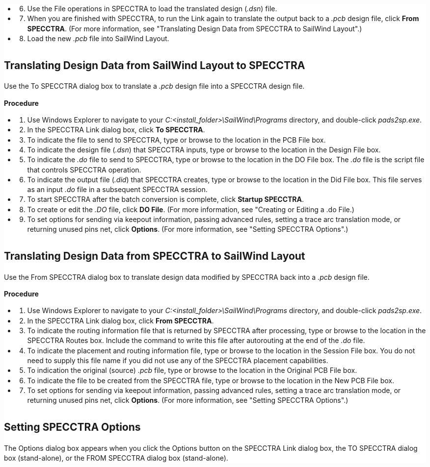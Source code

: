 - 6. Use the File operations in SPECCTRA to load the translated design (*.dsn*) file.
- 7. When you are finished with SPECCTRA, to run the Link again to translate the output back to a *.pcb* design file, click **From SPECCTRA**. (For more information, see "Translating Design Data from SPECCTRA to SailWind Layout".)
- 8. Load the new *.pcb* file into SailWind Layout.

## Translating Design Data from SailWind Layout to SPECCTRA
Use the To SPECCTRA dialog box to translate a *.pcb* design file into a SPECCTRA design file.

**Procedure**

- 1. Use Windows Explorer to navigate to your *C:\<install\_folder>\SailWind<version>\Programs* directory, and double-click *pads2sp.exe*.
- 2. In the SPECCTRA Link dialog box, click **To SPECCTRA**.
- 3. To indicate the file to send to SPECCTRA, type or browse to the location in the PCB File box.
- 4. To indicate the design file (*.dsn*) that SPECCTRA inputs, type or browse to the location in the Design File box.
- 5. To indicate the *.do* file to send to SPECCTRA, type or browse to the location in the DO File box. The *.do* file is the script file that controls SPECCTRA operation.
- 6. To indicate the output file (*.did*) that SPECCTRA creates, type or browse to the location in the Did File box. This file serves as an input *.do* file in a subsequent SPECCTRA session.
- 7. To start SPECCTRA after the batch conversion is complete, click **Startup SPECCTRA**.
- 8. To create or edit the *.DO* file, click **DO File**. (For more information, see "Creating or Editing a .do File.)
- 9. To set options for sending via keepout information, passing advanced rules, setting a trace arc translation mode, or returning unused pins net, click **Options**. (For more information, see "Setting  SPECCTRA Options".)

## Translating Design Data from SPECCTRA to SailWind Layout
Use the From SPECCTRA dialog box to translate design data modified by SPECCTRA back into a *.pcb*  design file.

**Procedure**

- 1. Use Windows Explorer to navigate to your *C:\<install\_folder>\SailWind<version>\Programs* directory, and double-click *pads2sp.exe*.
- 2. In the SPECCTRA Link dialog box, click **From SPECCTRA**.
- 3. To indicate the routing information file that is returned by SPECCTRA after processing, type or browse to the location in the SPECCTRA Routes box. Include the command to write this file after autorouting at the end of the *.do* file.
- 4. To indicate the placement and routing information file, type or browse to the location in the Session File box. You do not need to supply this file name if you did not use any of the SPECCTRA placement capabilities.
- 5. To indication the original (source) *.pcb* file, type or browse to the location in the Original PCB File box.
- 6. To indicate the file to be created from the SPECCTRA file, type or browse to the location in the New PCB File box.
- 7. To set options for sending via keepout information, passing advanced rules, setting a trace arc translation mode, or returning unused pins net, click **Options**. (For more information, see "Setting  SPECCTRA Options".)

## Setting SPECCTRA Options
The Options dialog box appears when you click the Options button on the SPECCTRA Link dialog box, the TO SPECCTRA dialog box (stand-alone), or the FROM SPECCTRA dialog box (stand-alone).
